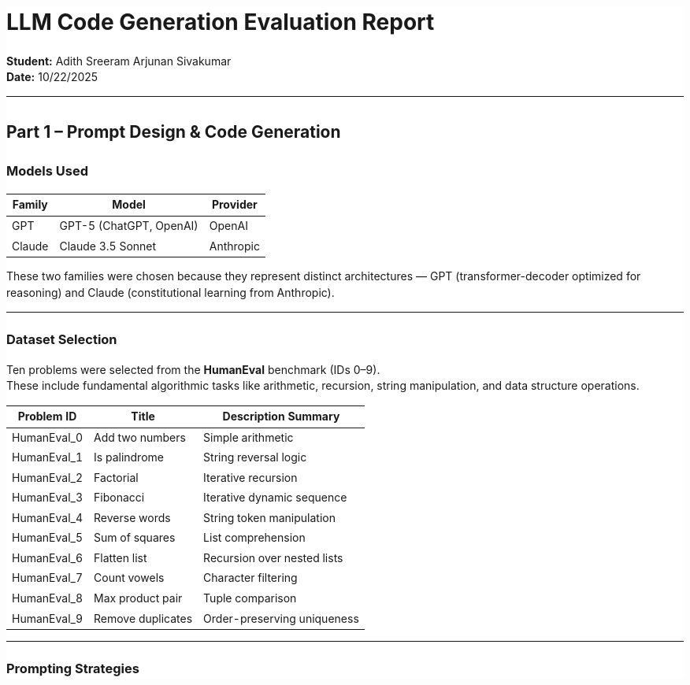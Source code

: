 # LLM Code Generation Evaluation Report
 
**Student:** Adith Sreeram Arjunan Sivakumar  
**Date:** 10/22/2025

---

## Part 1 – Prompt Design & Code Generation

### Models Used

| Family | Model | Provider |
|---------|--------|-----------|
| GPT | GPT-5 (ChatGPT, OpenAI) | OpenAI |
| Claude | Claude 3.5 Sonnet | Anthropic |

These two families were chosen because they represent distinct architectures — GPT (transformer-decoder optimized for reasoning) and Claude (constitutional learning from Anthropic).

---

### Dataset Selection

Ten problems were selected from the **HumanEval** benchmark (IDs 0–9).  
These include fundamental algorithmic tasks like arithmetic, recursion, string manipulation, and data structure operations.

| Problem ID | Title | Description Summary |
|-------------|--------|---------------------|
| HumanEval_0 | Add two numbers | Simple arithmetic |
| HumanEval_1 | Is palindrome | String reversal logic |
| HumanEval_2 | Factorial | Iterative recursion |
| HumanEval_3 | Fibonacci | Iterative dynamic sequence |
| HumanEval_4 | Reverse words | String token manipulation |
| HumanEval_5 | Sum of squares | List comprehension |
| HumanEval_6 | Flatten list | Recursion over nested lists |
| HumanEval_7 | Count vowels | Character filtering |
| HumanEval_8 | Max product pair | Tuple comparison |
| HumanEval_9 | Remove duplicates | Order-preserving uniqueness |

---

### Prompting Strategies
